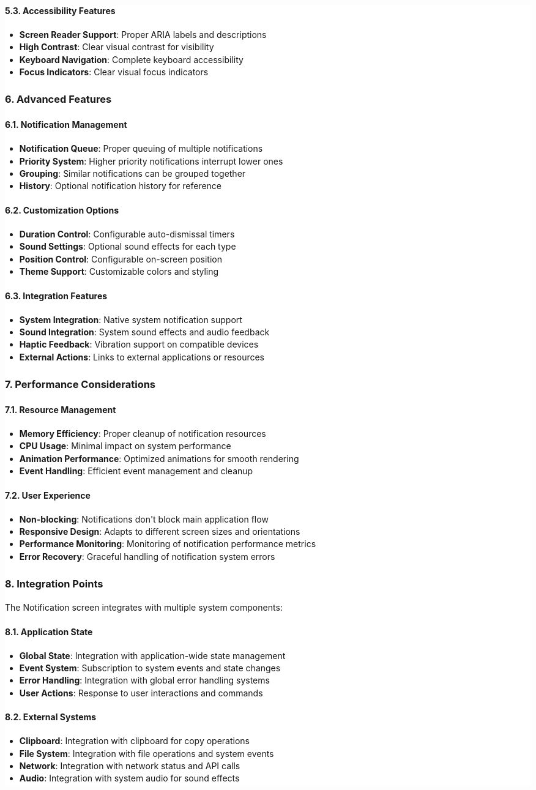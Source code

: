 #### **5.3. Accessibility Features**
- **Screen Reader Support**: Proper ARIA labels and descriptions
- **High Contrast**: Clear visual contrast for visibility
- **Keyboard Navigation**: Complete keyboard accessibility
- **Focus Indicators**: Clear visual focus indicators

### 6. Advanced Features

#### **6.1. Notification Management**
- **Notification Queue**: Proper queuing of multiple notifications
- **Priority System**: Higher priority notifications interrupt lower ones
- **Grouping**: Similar notifications can be grouped together
- **History**: Optional notification history for reference

#### **6.2. Customization Options**
- **Duration Control**: Configurable auto-dismissal timers
- **Sound Settings**: Optional sound effects for each type
- **Position Control**: Configurable on-screen position
- **Theme Support**: Customizable colors and styling

#### **6.3. Integration Features**
- **System Integration**: Native system notification support
- **Sound Integration**: System sound effects and audio feedback
- **Haptic Feedback**: Vibration support on compatible devices
- **External Actions**: Links to external applications or resources

### 7. Performance Considerations

#### **7.1. Resource Management**
- **Memory Efficiency**: Proper cleanup of notification resources
- **CPU Usage**: Minimal impact on system performance
- **Animation Performance**: Optimized animations for smooth rendering
- **Event Handling**: Efficient event management and cleanup

#### **7.2. User Experience**
- **Non-blocking**: Notifications don't block main application flow
- **Responsive Design**: Adapts to different screen sizes and orientations
- **Performance Monitoring**: Monitoring of notification performance metrics
- **Error Recovery**: Graceful handling of notification system errors

### 8. Integration Points

The Notification screen integrates with multiple system components:

#### **8.1. Application State**
- **Global State**: Integration with application-wide state management
- **Event System**: Subscription to system events and state changes
- **Error Handling**: Integration with global error handling systems
- **User Actions**: Response to user interactions and commands

#### **8.2. External Systems**
- **Clipboard**: Integration with clipboard for copy operations
- **File System**: Integration with file operations and system events
- **Network**: Integration with network status and API calls
- **Audio**: Integration with system audio for sound effects
